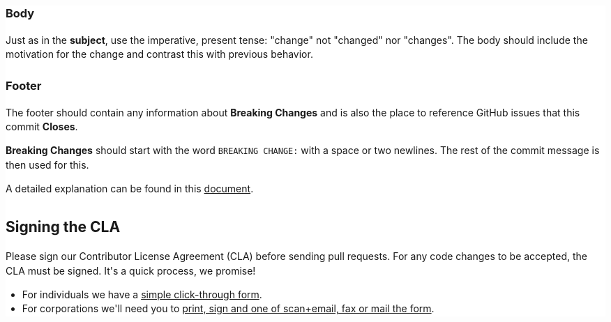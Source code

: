### Body
Just as in the **subject**, use the imperative, present tense: "change" not "changed" nor "changes".
The body should include the motivation for the change and contrast this with previous behavior.

### Footer
The footer should contain any information about **Breaking Changes** and is also the place to
reference GitHub issues that this commit **Closes**.

**Breaking Changes** should start with the word `BREAKING CHANGE:` with a space or two newlines. The rest of the commit message is then used for this.

A detailed explanation can be found in this [document][commit-message-format].

## <a name="cla"></a> Signing the CLA

Please sign our Contributor License Agreement (CLA) before sending pull requests. For any code
changes to be accepted, the CLA must be signed. It's a quick process, we promise!

* For individuals we have a [simple click-through form][individual-cla].
* For corporations we'll need you to
  [print, sign and one of scan+email, fax or mail the form][corporate-cla].


[angular-group]: https://groups.google.com/forum/#!forum/angular
[coc]: https://github.com/angular/code-of-conduct/blob/master/CODE_OF_CONDUCT.md
[commit-message-format]: https://docs.google.com/document/d/1QrDFcIiPjSLDn3EL15IJygNPiHORgU1_OOAqWjiDU5Y/edit#
[corporate-cla]: http://code.google.com/legal/corporate-cla-v1.0.html
[dev-doc]: https://github.com/angular/angular/blob/master/docs/DEVELOPER.md
[github]: https://github.com/angular/angular
[gitter]: https://gitter.im/angular/angular
[individual-cla]: http://code.google.com/legal/individual-cla-v1.0.html
[js-style-guide]: https://google.github.io/styleguide/jsguide.html
[jsfiddle]: http://jsfiddle.net
[plunker]: http://plnkr.co/edit
[runnable]: http://runnable.com
[stackoverflow]: http://stackoverflow.com/questions/tagged/angular
